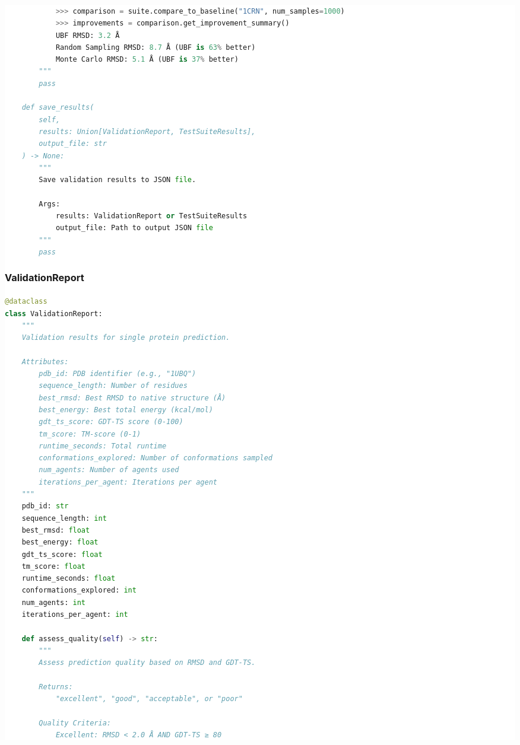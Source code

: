 ```python
            >>> comparison = suite.compare_to_baseline("1CRN", num_samples=1000)
            >>> improvements = comparison.get_improvement_summary()
            UBF RMSD: 3.2 Å
            Random Sampling RMSD: 8.7 Å (UBF is 63% better)
            Monte Carlo RMSD: 5.1 Å (UBF is 37% better)
        """
        pass
    
    def save_results(
        self,
        results: Union[ValidationReport, TestSuiteResults],
        output_file: str
    ) -> None:
        """
        Save validation results to JSON file.
        
        Args:
            results: ValidationReport or TestSuiteResults
            output_file: Path to output JSON file
        """
        pass
```

### ValidationReport

```python
@dataclass
class ValidationReport:
    """
    Validation results for single protein prediction.
    
    Attributes:
        pdb_id: PDB identifier (e.g., "1UBQ")
        sequence_length: Number of residues
        best_rmsd: Best RMSD to native structure (Å)
        best_energy: Best total energy (kcal/mol)
        gdt_ts_score: GDT-TS score (0-100)
        tm_score: TM-score (0-1)
        runtime_seconds: Total runtime
        conformations_explored: Number of conformations sampled
        num_agents: Number of agents used
        iterations_per_agent: Iterations per agent
    """
    pdb_id: str
    sequence_length: int
    best_rmsd: float
    best_energy: float
    gdt_ts_score: float
    tm_score: float
    runtime_seconds: float
    conformations_explored: int
    num_agents: int
    iterations_per_agent: int
    
    def assess_quality(self) -> str:
        """
        Assess prediction quality based on RMSD and GDT-TS.
        
        Returns:
            "excellent", "good", "acceptable", or "poor"
            
        Quality Criteria:
            Excellent: RMSD < 2.0 Å AND GDT-TS ≥ 80
```